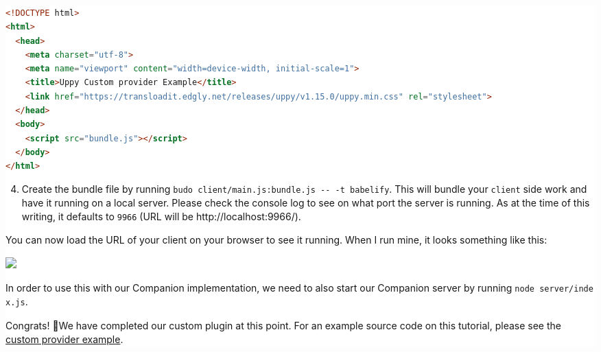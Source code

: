 ```html
<!DOCTYPE html>
<html>
  <head>
    <meta charset="utf-8">
    <meta name="viewport" content="width=device-width, initial-scale=1">
    <title>Uppy Custom provider Example</title>
    <link href="https://transloadit.edgly.net/releases/uppy/v1.15.0/uppy.min.css" rel="stylesheet">
  </head>
  <body>
    <script src="bundle.js"></script>
  </body>
</html>
```

4. Create the bundle file by running `budo client/main.js:bundle.js -- -t babelify`. This will bundle your `client` side work and have it running on a local server. Please check the console log to see on what port the server is running. As at the time of this writing, it defaults to `9966` (URL will be http://localhost:9966/).

You can now load the URL of your client on your browser to see it running. When I run mine, it looks something like this:

![](/images/blog/custom-providers/dashboard-preview.png)

In order to use this with our Companion implementation, we need to also start our Companion server by running `node server/index.js`.

Congrats! 🎉We have completed our custom plugin at this point. For an example source code on this tutorial, please see the [custom provider example](https://github.com/transloadit/uppy/tree/master/examples/custom-provider).
